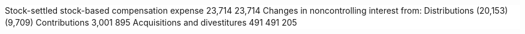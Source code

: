 <tr>
<td>Stock-settled stock-based  compensation expense</td>
<td></td>
<td></td>
<td></td>
<td>23,714</td>
<td></td>
<td></td>
<td></td>
<td></td>
<td>23,714</td>
<td></td>
</tr>
<tr>
<td>Changes in noncontrolling interest  from:</td>
<td></td>
<td></td>
<td></td>
<td></td>
<td></td>
<td></td>
<td></td>
<td></td>
<td></td>
<td></td>
</tr>
<tr>
<td>Distributions</td>
<td>(20,153)</td>
<td></td>
<td></td>
<td></td>
<td></td>
<td></td>
<td></td>
<td></td>
<td></td>
<td>(9,709)</td>
</tr>
<tr>
<td>Contributions</td>
<td>3,001</td>
<td></td>
<td></td>
<td></td>
<td></td>
<td></td>
<td></td>
<td></td>
<td></td>
<td>895</td>
</tr>
<tr>
<td>Acquisitions and divestitures</td>
<td></td>
<td></td>
<td></td>
<td>491</td>
<td></td>
<td></td>
<td></td>
<td></td>
<td>491</td>
<td>205</td>